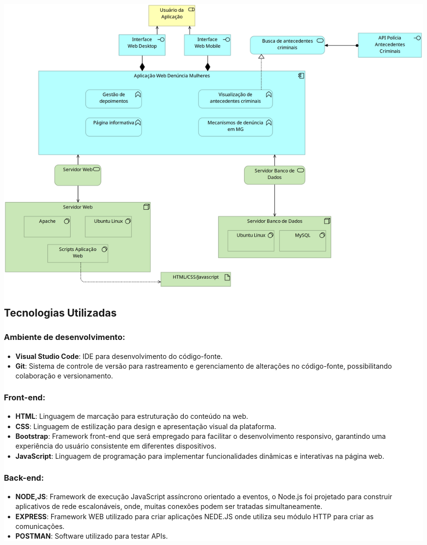 ![Arquitetura da Solução](img/02-arquitetura.png)

## Tecnologias Utilizadas

### Ambiente de desenvolvimento:
- **Visual Studio Code**: IDE para desenvolvimento do código-fonte.
- **Git**: Sistema de controle de versão para rastreamento e gerenciamento de alterações no código-fonte, possibilitando colaboração e versionamento.

### Front-end:
- **HTML**: Linguagem de marcação para estruturação do conteúdo na web.
- **CSS**: Linguagem de estilização para design e apresentação visual da plataforma.
- **Bootstrap**:  Framework front-end que será empregado para facilitar o desenvolvimento responsivo, garantindo uma experiência do usuário consistente em diferentes dispositivos.
- **JavaScript**: Linguagem de programação para implementar funcionalidades dinâmicas e interativas na página web.

### Back-end:
- **NODE,JS**: Framework de execução JavaScript assíncrono orientado a eventos, o Node.js foi projetado para construir aplicativos de rede escalonáveis, onde, muitas conexões podem ser tratadas simultaneamente.
- **EXPRESS**: Framework WEB utilizado para criar aplicações NEDE.JS onde utiliza seu módulo HTTP para criar as comunicações.
- **POSTMAN**: Software utilizado para testar APIs.
